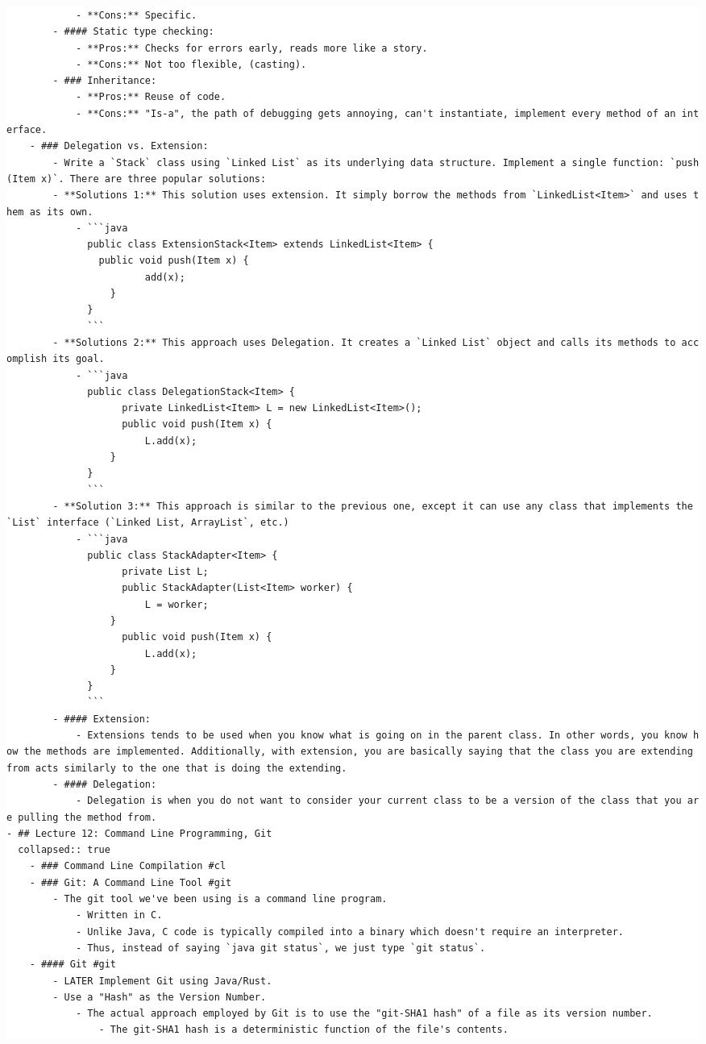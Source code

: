 				- **Cons:** Specific.
			- #### Static type checking:
				- **Pros:** Checks for errors early, reads more like a story.
				- **Cons:** Not too flexible, (casting).
			- ### Inheritance:
				- **Pros:** Reuse of code.
				- **Cons:** "Is-a", the path of debugging gets annoying, can't instantiate, implement every method of an interface.
		- ### Delegation vs. Extension:
			- Write a `Stack` class using `Linked List` as its underlying data structure. Implement a single function: `push(Item x)`. There are three popular solutions:
			- **Solutions 1:** This solution uses extension. It simply borrow the methods from `LinkedList<Item>` and uses them as its own.
				- ```java
				  public class ExtensionStack<Item> extends LinkedList<Item> {
				  	public void push(Item x) {
				        	add(x);
				      }
				  }
				  ```
			- **Solutions 2:** This approach uses Delegation. It creates a `Linked List` object and calls its methods to accomplish its goal.
				- ```java
				  public class DelegationStack<Item> {
				    	private LinkedList<Item> L = new LinkedList<Item>();
				    	public void push(Item x) {
				        	L.add(x);
				      }
				  }
				  ```
			- **Solution 3:** This approach is similar to the previous one, except it can use any class that implements the `List` interface (`Linked List, ArrayList`, etc.)
				- ```java
				  public class StackAdapter<Item> {
				    	private List L;
				    	public StackAdapter(List<Item> worker) {
				        	L = worker;
				      }
				    	public void push(Item x) {
				        	L.add(x);
				      }
				  }
				  ```
			- #### Extension:
				- Extensions tends to be used when you know what is going on in the parent class. In other words, you know how the methods are implemented. Additionally, with extension, you are basically saying that the class you are extending from acts similarly to the one that is doing the extending.
			- #### Delegation:
				- Delegation is when you do not want to consider your current class to be a version of the class that you are pulling the method from.
	- ## Lecture 12: Command Line Programming, Git
	  collapsed:: true
		- ### Command Line Compilation #cl
		- ### Git: A Command Line Tool #git
			- The git tool we've been using is a command line program.
				- Written in C.
				- Unlike Java, C code is typically compiled into a binary which doesn't require an interpreter.
				- Thus, instead of saying `java git status`, we just type `git status`.
		- #### Git #git
			- LATER Implement Git using Java/Rust.
			- Use a "Hash" as the Version Number.
				- The actual approach employed by Git is to use the "git-SHA1 hash" of a file as its version number.
					- The git-SHA1 hash is a deterministic function of the file's contents.
